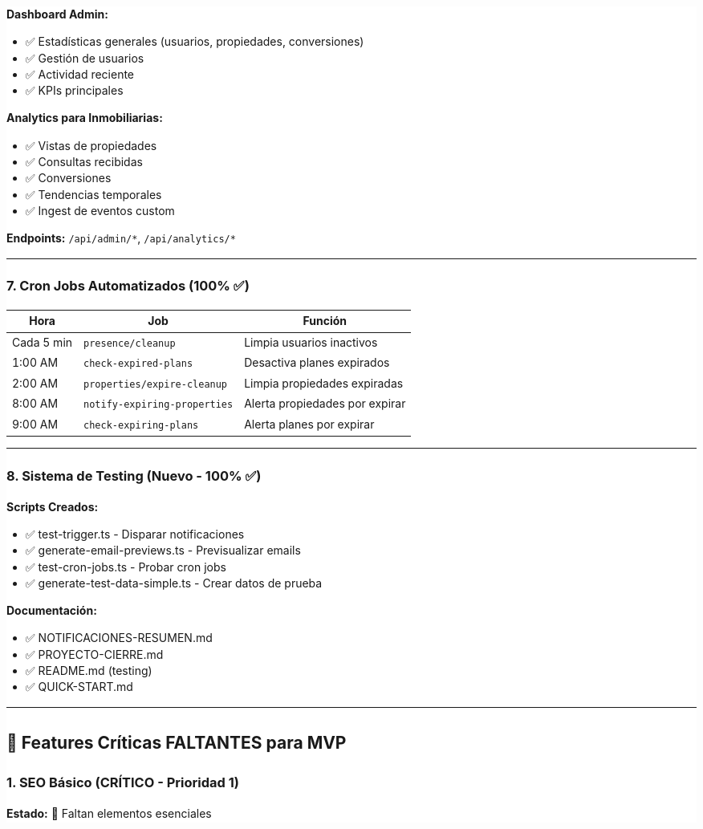 **Dashboard Admin:**
- ✅ Estadísticas generales (usuarios, propiedades, conversiones)
- ✅ Gestión de usuarios
- ✅ Actividad reciente
- ✅ KPIs principales

**Analytics para Inmobiliarias:**
- ✅ Vistas de propiedades
- ✅ Consultas recibidas
- ✅ Conversiones
- ✅ Tendencias temporales
- ✅ Ingest de eventos custom

**Endpoints:** `/api/admin/*`, `/api/analytics/*`

---

### 7. Cron Jobs Automatizados (100% ✅)

| Hora | Job | Función |
|------|-----|---------|
| Cada 5 min | `presence/cleanup` | Limpia usuarios inactivos |
| 1:00 AM | `check-expired-plans` | Desactiva planes expirados |
| 2:00 AM | `properties/expire-cleanup` | Limpia propiedades expiradas |
| 8:00 AM | `notify-expiring-properties` | Alerta propiedades por expirar |
| 9:00 AM | `check-expiring-plans` | Alerta planes por expirar |

---

### 8. Sistema de Testing (Nuevo - 100% ✅)

**Scripts Creados:**
- ✅ test-trigger.ts - Disparar notificaciones
- ✅ generate-email-previews.ts - Previsualizar emails
- ✅ test-cron-jobs.ts - Probar cron jobs
- ✅ generate-test-data-simple.ts - Crear datos de prueba

**Documentación:**
- ✅ NOTIFICACIONES-RESUMEN.md
- ✅ PROYECTO-CIERRE.md
- ✅ README.md (testing)
- ✅ QUICK-START.md

---

## 🚨 Features Críticas FALTANTES para MVP

### 1. SEO Básico (CRÍTICO - Prioridad 1)

**Estado:** 🔴 Faltan elementos esenciales
